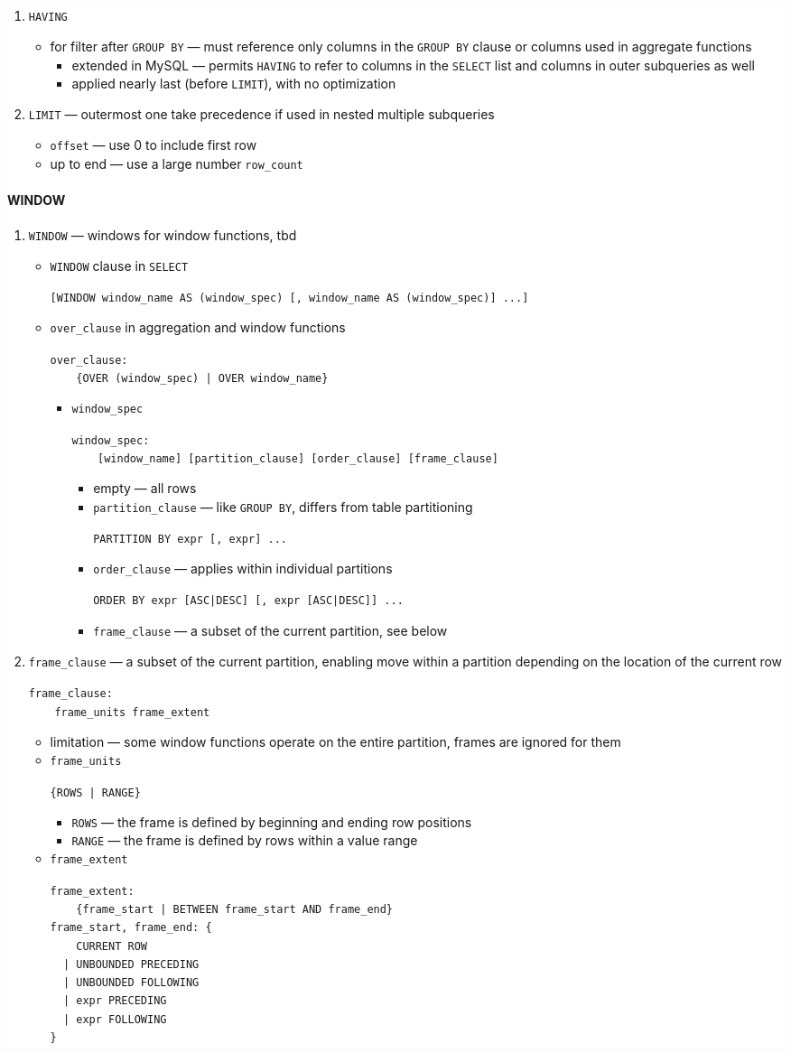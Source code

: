 1. `HAVING`
   - for filter after `GROUP BY` — must reference only columns in the `GROUP BY` clause or columns used in aggregate functions
     - extended in MySQL — permits `HAVING` to refer to columns in the `SELECT` list and columns in outer subqueries as well
     - applied nearly last (before `LIMIT`), with no optimization

1. `LIMIT` — outermost one take precedence if used in nested multiple subqueries
   - `offset` — use 0 to include first row
   - up to end — use a large number `row_count`

#### WINDOW

1. `WINDOW` — windows for window functions, tbd
   - `WINDOW` clause in `SELECT`
     ```
     [WINDOW window_name AS (window_spec) [, window_name AS (window_spec)] ...]
     ```
   - `over_clause` in aggregation and window functions
     ```
     over_clause:
         {OVER (window_spec) | OVER window_name}
     ```
     - `window_spec`
       ```
       window_spec:
           [window_name] [partition_clause] [order_clause] [frame_clause]
       ```
       - empty — all rows
       - `partition_clause` — like `GROUP BY`, differs from table partitioning
         ```
         PARTITION BY expr [, expr] ...
         ```
       - `order_clause` — applies within individual partitions
         ```
         ORDER BY expr [ASC|DESC] [, expr [ASC|DESC]] ...
         ```
       - `frame_clause` — a subset of the current partition, see below

1. `frame_clause` — a subset of the current partition, enabling move within a partition depending on the location of the current row
   ```
   frame_clause:
       frame_units frame_extent
   ```
   - limitation — some window functions operate on the entire partition, frames are ignored for them
   - `frame_units`
     ```
     {ROWS | RANGE}
     ```
     - `ROWS` — the frame is defined by beginning and ending row positions
     - `RANGE` — the frame is defined by rows within a value range
   - `frame_extent`
     ```
     frame_extent:
         {frame_start | BETWEEN frame_start AND frame_end}
     frame_start, frame_end: {
         CURRENT ROW
       | UNBOUNDED PRECEDING
       | UNBOUNDED FOLLOWING
       | expr PRECEDING
       | expr FOLLOWING
     }